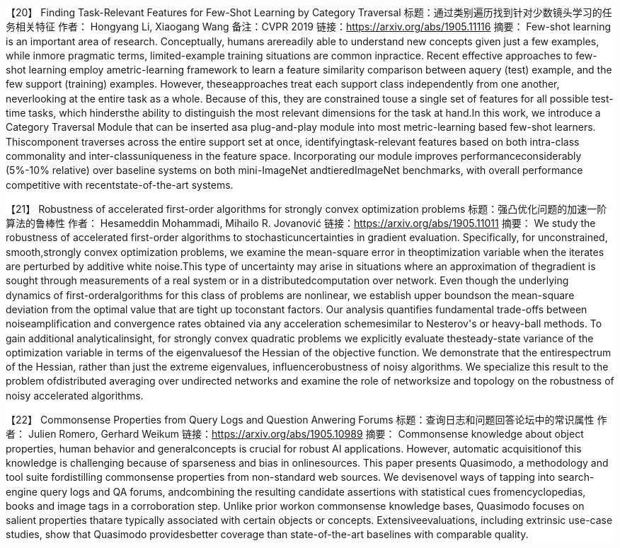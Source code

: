【20】 Finding Task-Relevant Features for Few-Shot Learning by Category  Traversal
标题：通过类别遍历找到针对少数镜头学习的任务相关特征
作者： Hongyang Li,  Xiaogang Wang 
备注：CVPR 2019
链接：https://arxiv.org/abs/1905.11116
摘要： Few-shot learning is an important area of research. Conceptually, humans arereadily able to understand new concepts given just a few examples, while inmore pragmatic terms, limited-example training situations are common inpractice. Recent effective approaches to few-shot learning employ ametric-learning framework to learn a feature similarity comparison between aquery (test) example, and the few support (training) examples. However, theseapproaches treat each support class independently from one another, neverlooking at the entire task as a whole. Because of this, they are constrained touse a single set of features for all possible test-time tasks, which hindersthe ability to distinguish the most relevant dimensions for the task at hand.In this work, we introduce a Category Traversal Module that can be inserted asa plug-and-play module into most metric-learning based few-shot learners. Thiscomponent traverses across the entire support set at once, identifyingtask-relevant features based on both intra-class commonality and inter-classuniqueness in the feature space. Incorporating our module improves performanceconsiderably (5%-10% relative) over baseline systems on both mini-ImageNet andtieredImageNet benchmarks, with overall performance competitive with recentstate-of-the-art systems.
 
【21】 Robustness of accelerated first-order algorithms for strongly convex  optimization problems
标题：强凸优化问题的加速一阶算法的鲁棒性
作者： Hesameddin Mohammadi,  Mihailo R. Jovanović 
链接：https://arxiv.org/abs/1905.11011
摘要： We study the robustness of accelerated first-order algorithms to stochasticuncertainties in gradient evaluation. Specifically, for unconstrained, smooth,strongly convex optimization problems, we examine the mean-square error in theoptimization variable when the iterates are perturbed by additive white noise.This type of uncertainty may arise in situations where an approximation of thegradient is sought through measurements of a real system or in a distributedcomputation over network. Even though the underlying dynamics of first-orderalgorithms for this class of problems are nonlinear, we establish upper boundson the mean-square deviation from the optimal value that are tight up toconstant factors. Our analysis quantifies fundamental trade-offs between noiseamplification and convergence rates obtained via any acceleration schemesimilar to Nesterov's or heavy-ball methods. To gain additional analyticalinsight, for strongly convex quadratic problems we explicitly evaluate thesteady-state variance of the optimization variable in terms of the eigenvaluesof the Hessian of the objective function. We demonstrate that the entirespectrum of the Hessian, rather than just the extreme eigenvalues, influencerobustness of noisy algorithms. We specialize this result to the problem ofdistributed averaging over undirected networks and examine the role of networksize and topology on the robustness of noisy accelerated algorithms.
 
【22】 Commonsense Properties from Query Logs and Question Anwering Forums
标题：查询日志和问题回答论坛中的常识属性
作者： Julien Romero,  Gerhard Weikum 
链接：https://arxiv.org/abs/1905.10989
摘要： Commonsense knowledge about object properties, human behavior and generalconcepts is crucial for robust AI applications. However, automatic acquisitionof this knowledge is challenging because of sparseness and bias in onlinesources. This paper presents Quasimodo, a methodology and tool suite fordistilling commonsense properties from non-standard web sources. We devisenovel ways of tapping into search-engine query logs and QA forums, andcombining the resulting candidate assertions with statistical cues fromencyclopedias, books and image tags in a corroboration step. Unlike prior workon commonsense knowledge bases, Quasimodo focuses on salient properties thatare typically associated with certain objects or concepts. Extensiveevaluations, including extrinsic use-case studies, show that Quasimodo providesbetter coverage than state-of-the-art baselines with comparable quality.
 